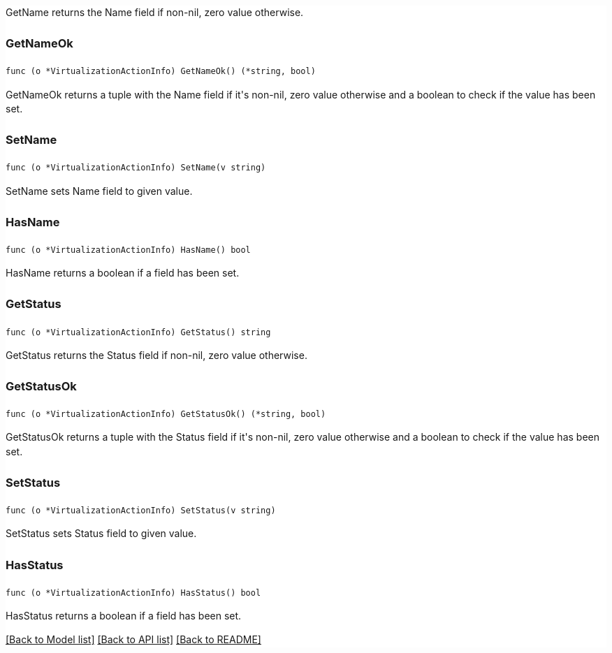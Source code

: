 GetName returns the Name field if non-nil, zero value otherwise.

### GetNameOk

`func (o *VirtualizationActionInfo) GetNameOk() (*string, bool)`

GetNameOk returns a tuple with the Name field if it's non-nil, zero value otherwise
and a boolean to check if the value has been set.

### SetName

`func (o *VirtualizationActionInfo) SetName(v string)`

SetName sets Name field to given value.

### HasName

`func (o *VirtualizationActionInfo) HasName() bool`

HasName returns a boolean if a field has been set.

### GetStatus

`func (o *VirtualizationActionInfo) GetStatus() string`

GetStatus returns the Status field if non-nil, zero value otherwise.

### GetStatusOk

`func (o *VirtualizationActionInfo) GetStatusOk() (*string, bool)`

GetStatusOk returns a tuple with the Status field if it's non-nil, zero value otherwise
and a boolean to check if the value has been set.

### SetStatus

`func (o *VirtualizationActionInfo) SetStatus(v string)`

SetStatus sets Status field to given value.

### HasStatus

`func (o *VirtualizationActionInfo) HasStatus() bool`

HasStatus returns a boolean if a field has been set.


[[Back to Model list]](../README.md#documentation-for-models) [[Back to API list]](../README.md#documentation-for-api-endpoints) [[Back to README]](../README.md)


